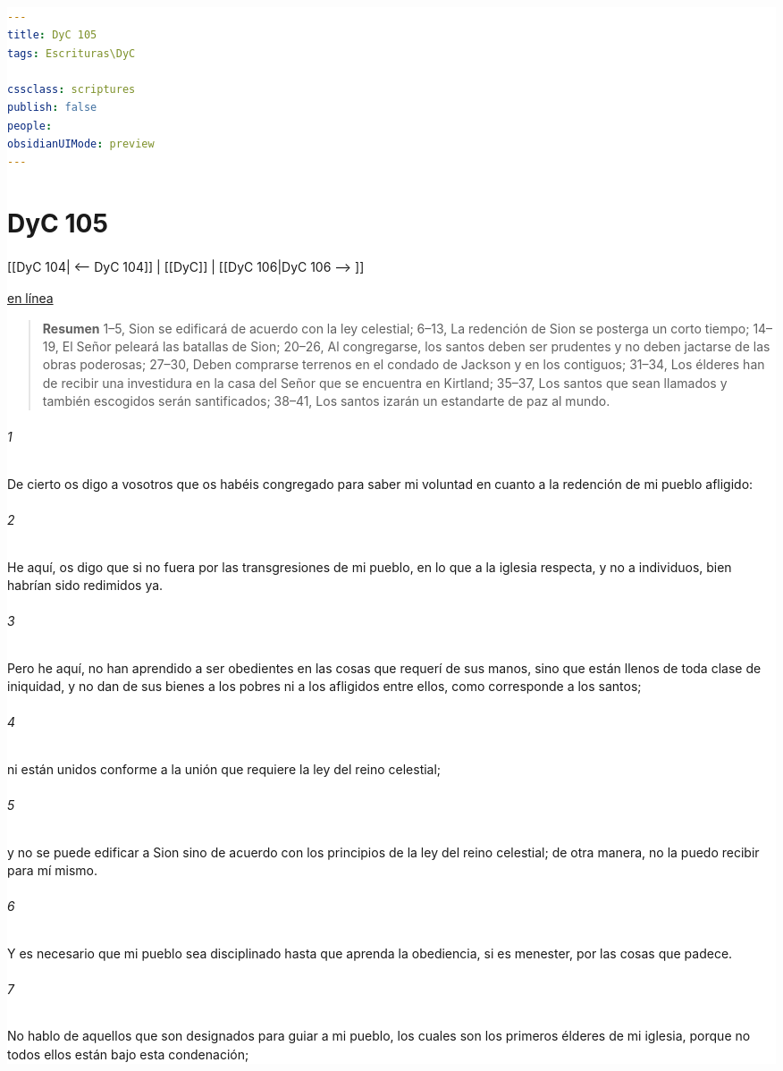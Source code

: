 ```yaml
---
title: DyC 105
tags: Escrituras\DyC

cssclass: scriptures
publish: false
people:
obsidianUIMode: preview
---
```


# DyC 105
[[DyC 104| <-- DyC 104]] | [[DyC]] | [[DyC 106|DyC 106 --> ]]

[en línea](https://churchofjesuschrist.org/study/scriptures/dc-testament/dc/105?lang=spa)

> __Resumen__
1–5, Sion se edificará de acuerdo con la ley celestial; 6–13, La redención de Sion se posterga un corto tiempo; 14–19, El Señor peleará las batallas de Sion; 20–26, Al congregarse, los santos deben ser prudentes y no deben jactarse de las obras poderosas; 27–30, Deben comprarse terrenos en el condado de Jackson y en los contiguos; 31–34, Los élderes han de recibir una investidura en la casa del Señor que se encuentra en Kirtland; 35–37, Los santos que sean llamados y también escogidos serán santificados; 38–41, Los santos izarán un estandarte de paz al mundo.

###### 1 
De cierto os digo a vosotros que os habéis congregado para saber mi voluntad en cuanto a la redención de mi pueblo afligido:

###### 2 
He aquí, os digo que si no fuera por las transgresiones de mi pueblo, en lo que a la iglesia respecta, y no a individuos, bien habrían sido redimidos ya.

###### 3 
Pero he aquí, no han aprendido a ser obedientes en las cosas que requerí de sus manos, sino que están llenos de toda clase de iniquidad, y no dan de sus bienes a los pobres ni a los afligidos entre ellos, como corresponde a los santos;

###### 4 
ni están unidos conforme a la unión que requiere la ley del reino celestial;

###### 5 
y no se puede edificar a Sion sino de acuerdo con los principios de la ley del reino celestial; de otra manera, no la puedo recibir para mí mismo.

###### 6 
Y es necesario que mi pueblo sea disciplinado hasta que aprenda la obediencia, si es menester, por las cosas que padece.

###### 7 
No hablo de aquellos que son designados para guiar a mi pueblo, los cuales son los primeros élderes de mi iglesia, porque no todos ellos están bajo esta condenación;
